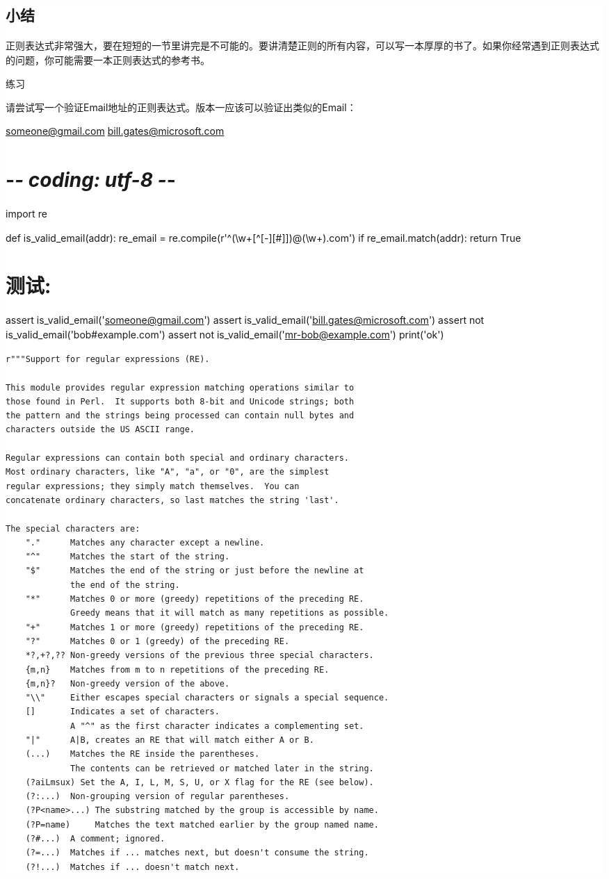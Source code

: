 ## **小结**   
正则表达式非常强大，要在短短的一节里讲完是不可能的。要讲清楚正则的所有内容，可以写一本厚厚的书了。如果你经常遇到正则表达式的问题，你可能需要一本正则表达式的参考书。   

练习

请尝试写一个验证Email地址的正则表达式。版本一应该可以验证出类似的Email：

someone@gmail.com
bill.gates@microsoft.com
# -*- coding: utf-8 -*-
import re

def is_valid_email(addr):
	re_email = re.compile(r'^(\w+[^[-][#]])@(\w+).com')
	if re_email.match(addr):
	    return True

# 测试:
assert is_valid_email('someone@gmail.com')
assert is_valid_email('bill.gates@microsoft.com')
assert not is_valid_email('bob#example.com')
assert not is_valid_email('mr-bob@example.com')
print('ok')


~~~
r"""Support for regular expressions (RE).

This module provides regular expression matching operations similar to
those found in Perl.  It supports both 8-bit and Unicode strings; both
the pattern and the strings being processed can contain null bytes and
characters outside the US ASCII range.

Regular expressions can contain both special and ordinary characters.
Most ordinary characters, like "A", "a", or "0", are the simplest
regular expressions; they simply match themselves.  You can
concatenate ordinary characters, so last matches the string 'last'.

The special characters are:
    "."      Matches any character except a newline.
    "^"      Matches the start of the string.
    "$"      Matches the end of the string or just before the newline at
             the end of the string.
    "*"      Matches 0 or more (greedy) repetitions of the preceding RE.
             Greedy means that it will match as many repetitions as possible.
    "+"      Matches 1 or more (greedy) repetitions of the preceding RE.
    "?"      Matches 0 or 1 (greedy) of the preceding RE.
    *?,+?,?? Non-greedy versions of the previous three special characters.
    {m,n}    Matches from m to n repetitions of the preceding RE.
    {m,n}?   Non-greedy version of the above.
    "\\"     Either escapes special characters or signals a special sequence.
    []       Indicates a set of characters.
             A "^" as the first character indicates a complementing set.
    "|"      A|B, creates an RE that will match either A or B.
    (...)    Matches the RE inside the parentheses.
             The contents can be retrieved or matched later in the string.
    (?aiLmsux) Set the A, I, L, M, S, U, or X flag for the RE (see below).
    (?:...)  Non-grouping version of regular parentheses.
    (?P<name>...) The substring matched by the group is accessible by name.
    (?P=name)     Matches the text matched earlier by the group named name.
    (?#...)  A comment; ignored.
    (?=...)  Matches if ... matches next, but doesn't consume the string.
    (?!...)  Matches if ... doesn't match next.
~~~